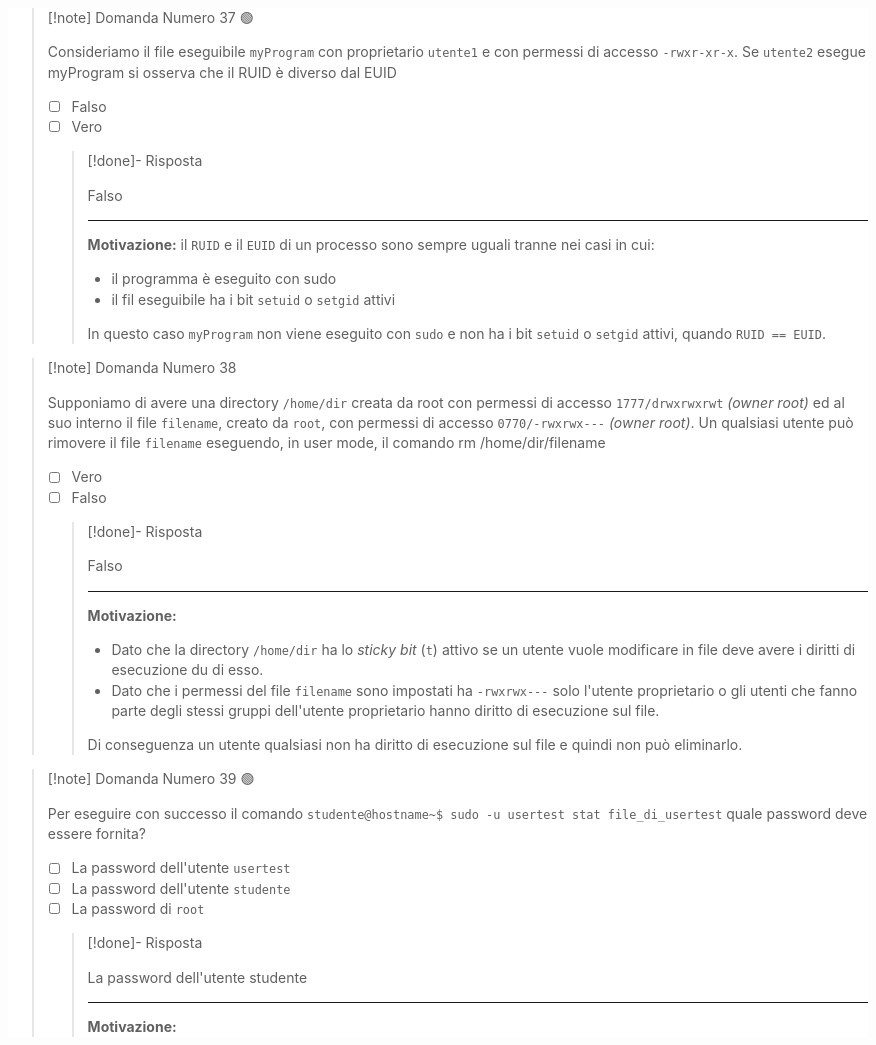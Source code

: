 >[!note] Domanda Numero 37 🟢
>
>Consideriamo il file eseguibile `myProgram` con proprietario `utente1` e con permessi di accesso `-rwxr-xr-x`. Se `utente2` esegue myProgram si osserva che il RUID è diverso dal EUID
>
>- [ ] Falso
>- [ ] Vero
>
>>[!done]- Risposta
>>
>>Falso
>>
>>---
>>
>>**Motivazione:** il `RUID` e il `EUID` di un processo sono sempre uguali tranne nei casi in cui:
>>- il programma è eseguito con sudo
>>- il fil eseguibile ha i bit `setuid` o `setgid` attivi
>>  
>>In questo caso `myProgram` non viene eseguito con `sudo` e non ha i bit `setuid` o `setgid` attivi, quando `RUID == EUID`.


>[!note] Domanda Numero 38
>
>Supponiamo di avere una directory `/home/dir` creata da root con permessi di accesso `1777/drwxrwxrwt` *(owner root)* ed al suo interno il file `filename`, creato da `root`, con permessi di accesso `0770/-rwxrwx---` *(owner root)*. Un qualsiasi utente può rimovere il file `filename` eseguendo, in user mode, il comando rm /home/dir/filename
>
>- [ ] Vero
>- [ ] Falso
>
>>[!done]- Risposta
>>
>>Falso
>>
>>---
>>
>>**Motivazione:**
>>- Dato che la directory `/home/dir` ha lo *sticky bit* (`t`) attivo se un utente vuole modificare in file deve avere i diritti di esecuzione du di esso.
>>- Dato che i permessi del file `filename` sono impostati ha `-rwxrwx---` solo l'utente proprietario o gli utenti che fanno parte degli stessi gruppi dell'utente proprietario hanno diritto di esecuzione sul file.
>>  
>>Di conseguenza un utente qualsiasi non ha diritto di esecuzione sul file e quindi non può eliminarlo.

>[!note] Domanda Numero 39 🟢
>
>Per eseguire con successo il comando `studente@hostname~$ sudo -u usertest stat file_di_usertest` quale password deve essere fornita?
>
>- [ ] La password dell'utente `usertest`
>- [ ] La password dell'utente `studente`
>- [ ] La password di `root`
>
>>[!done]- Risposta
>>
>>La password dell'utente studente
>>
>>---
>>
>>**Motivazione:**
>>